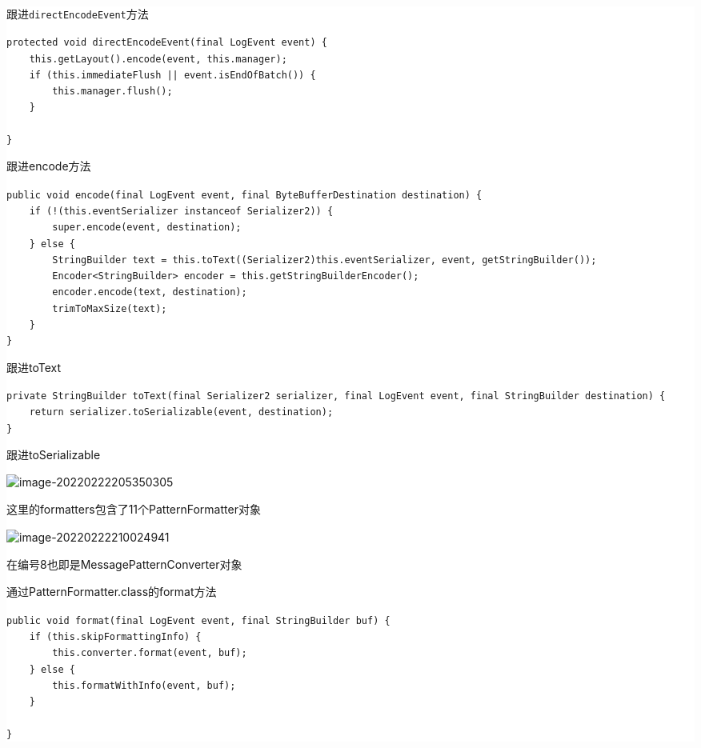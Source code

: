 跟进`directEncodeEvent`方法

```
protected void directEncodeEvent(final LogEvent event) {
    this.getLayout().encode(event, this.manager);
    if (this.immediateFlush || event.isEndOfBatch()) {
        this.manager.flush();
    }

}
```

跟进encode方法

```
public void encode(final LogEvent event, final ByteBufferDestination destination) {
    if (!(this.eventSerializer instanceof Serializer2)) {
        super.encode(event, destination);
    } else {
        StringBuilder text = this.toText((Serializer2)this.eventSerializer, event, getStringBuilder());
        Encoder<StringBuilder> encoder = this.getStringBuilderEncoder();
        encoder.encode(text, destination);
        trimToMaxSize(text);
    }
}
```

跟进toText

```
private StringBuilder toText(final Serializer2 serializer, final LogEvent event, final StringBuilder destination) {
    return serializer.toSerializable(event, destination);
}
```

跟进toSerializable

![image-20220222205350305](images/4.png)

这里的formatters包含了11个PatternFormatter对象

![image-20220222210024941](images/5.png)

在编号8也即是MessagePatternConverter对象

通过PatternFormatter.class的format方法

```
public void format(final LogEvent event, final StringBuilder buf) {
    if (this.skipFormattingInfo) {
        this.converter.format(event, buf);
    } else {
        this.formatWithInfo(event, buf);
    }

}
```
